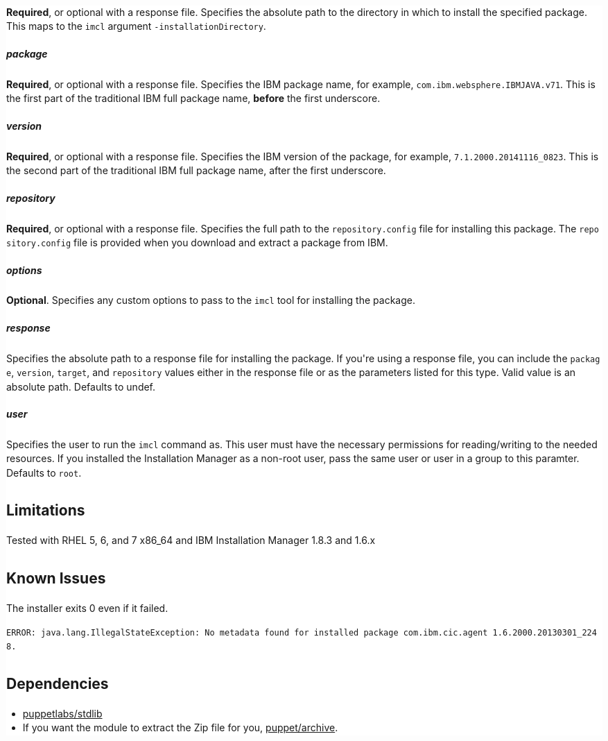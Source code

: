 **Required**, or optional with a response file. Specifies the absolute path to the directory in which to install the specified package. This maps to the `imcl` argument `-installationDirectory`.

##### package

**Required**, or optional with a response file. Specifies the IBM package name, for example, `com.ibm.websphere.IBMJAVA.v71`.
This is the first part of the traditional IBM full package name, **before** the first underscore.

##### version

**Required**, or optional with a response file. Specifies the IBM version of the package, for example, `7.1.2000.20141116_0823`. This is the second part of the traditional IBM full package name, after the first underscore.

##### repository

**Required**, or optional with a response file. Specifies the full path to the `repository.config` file for installing this package. The `repository.config` file is provided when you download and extract a package from IBM.

##### options

**Optional**. Specifies any custom options to pass to the `imcl` tool for installing the package.

##### response

Specifies the absolute path to a response file for installing the package. If you're using a response file, you can include the `package`, `version`, `target`, and `repository` values either in the response file or as the parameters listed for this type. Valid value is an absolute path. Defaults to undef.

##### user

Specifies the user to run the `imcl` command as. This user must have the necessary permissions for reading/writing to the needed resources. If you installed the Installation Manager as a non-root user, pass the same user or user in a group to this paramter. Defaults to `root`. 

## Limitations

Tested with RHEL 5, 6, and 7 x86_64 and IBM Installation Manager 1.8.3 and 1.6.x

## Known Issues

The installer exits 0 even if it failed. 

```
ERROR: java.lang.IllegalStateException: No metadata found for installed package com.ibm.cic.agent 1.6.2000.20130301_2248.
```

## Dependencies

* [puppetlabs/stdlib](https://forge.puppetlabs.com/puppetlabs/stdlib)
* If you want the module to extract the Zip file for you, [puppet/archive](https://forge.puppetlabs.com/puppet/archive).
